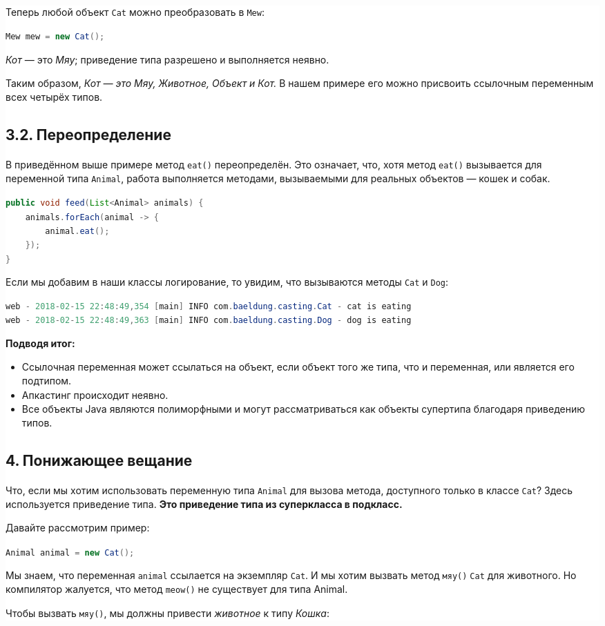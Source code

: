 Теперь любой объект `Cat` можно преобразовать в `Mew`:

```java
Mew mew = new Cat();
```

_Кот_ — это _Мяу_; приведение типа разрешено и выполняется неявно.

Таким образом, _Кот — это Мяу, Животное, Объект и Кот._ В нашем примере его можно присвоить ссылочным переменным всех четырёх типов.

## 3.2. Переопределение

В приведённом выше примере метод `eat()` переопределён. 
Это означает, что, хотя метод `eat()` вызывается для переменной типа `Animal`, работа выполняется методами, вызываемыми для реальных объектов — кошек и собак.

```java
public void feed(List<Animal> animals) {
    animals.forEach(animal -> {
        animal.eat();
    });
}
```

Если мы добавим в наши классы логирование, то увидим, что вызываются методы `Cat` и `Dog`:

```java
web - 2018-02-15 22:48:49,354 [main] INFO com.baeldung.casting.Cat - cat is eating
web - 2018-02-15 22:48:49,363 [main] INFO com.baeldung.casting.Dog - dog is eating
```

**Подводя итог:**

+ Ссылочная переменная может ссылаться на объект, если объект того же типа, что и переменная, или является его подтипом.
+ Апкастинг происходит неявно.
+ Все объекты Java являются полиморфными и могут рассматриваться как объекты супертипа благодаря приведению типов.

## 4. Понижающее вещание

Что, если мы хотим использовать переменную типа `Animal` для вызова метода, доступного только в классе `Cat`? 
Здесь используется приведение типа. 
**Это приведение типа из суперкласса в подкласс.**

Давайте рассмотрим пример:

```java
Animal animal = new Cat();
```

Мы знаем, что переменная `animal` ссылается на экземпляр `Cat`. 
И мы хотим вызвать метод `мяу()` `Cat` для животного. Но компилятор жалуется, что метод `meow()` не существует для типа Animal.

Чтобы вызвать `мяу()`, мы должны привести _животное_ к типу _Кошка_:
